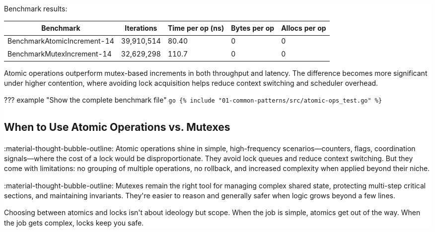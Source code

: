 Benchmark results:

| Benchmark               | Iterations  | Time per op (ns) | Bytes per op | Allocs per op |
|------------------------------|-------------|-------------|----------|-----------|
| BenchmarkAtomicIncrement-14  | 39,910,514  | 80.40  | 0      | 0         |
| BenchmarkMutexIncrement-14   | 32,629,298  | 110.7  | 0      | 0         |

Atomic operations outperform mutex-based increments in both throughput and latency. The difference becomes more significant under higher contention, where avoiding lock acquisition helps reduce context switching and scheduler overhead.

??? example "Show the complete benchmark file"
    ```go
    {% include "01-common-patterns/src/atomic-ops_test.go" %}
    ```

## When to Use Atomic Operations vs. Mutexes

:material-thought-bubble-outline: Atomic operations shine in simple, high-frequency scenarios—counters, flags, coordination signals—where the cost of a lock would be disproportionate. They avoid lock queues and reduce context switching. But they come with limitations: no grouping of multiple operations, no rollback, and increased complexity when applied beyond their niche.

:material-thought-bubble-outline: Mutexes remain the right tool for managing complex shared state, protecting multi-step critical sections, and maintaining invariants. They're easier to reason and generally safer when logic grows beyond a few lines.

Choosing between atomics and locks isn't about ideology but scope. When the job is simple, atomics get out of the way. When the job gets complex, locks keep you safe.
